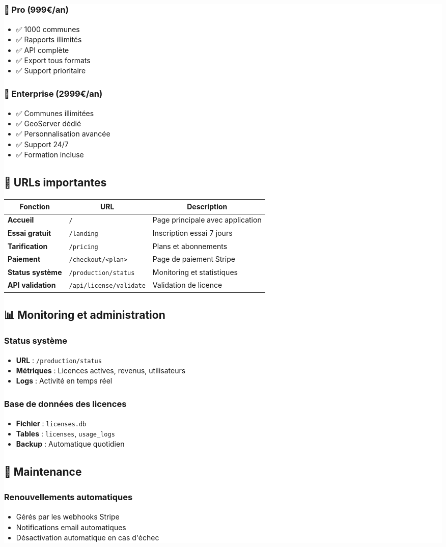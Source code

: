 ### 🚀 Pro (999€/an)
- ✅ 1000 communes
- ✅ Rapports illimités
- ✅ API complète
- ✅ Export tous formats
- ✅ Support prioritaire

### 🏢 Enterprise (2999€/an)
- ✅ Communes illimitées
- ✅ GeoServer dédié
- ✅ Personnalisation avancée
- ✅ Support 24/7
- ✅ Formation incluse

## 🔗 URLs importantes

| Fonction | URL | Description |
|----------|-----|-------------|
| **Accueil** | `/` | Page principale avec application |
| **Essai gratuit** | `/landing` | Inscription essai 7 jours |
| **Tarification** | `/pricing` | Plans et abonnements |
| **Paiement** | `/checkout/<plan>` | Page de paiement Stripe |
| **Status système** | `/production/status` | Monitoring et statistiques |
| **API validation** | `/api/license/validate` | Validation de licence |

## 📊 Monitoring et administration

### Status système
- **URL** : `/production/status`
- **Métriques** : Licences actives, revenus, utilisateurs
- **Logs** : Activité en temps réel

### Base de données des licences
- **Fichier** : `licenses.db`
- **Tables** : `licenses`, `usage_logs`
- **Backup** : Automatique quotidien

## 🔧 Maintenance

### Renouvellements automatiques
- Gérés par les webhooks Stripe
- Notifications email automatiques
- Désactivation automatique en cas d'échec
